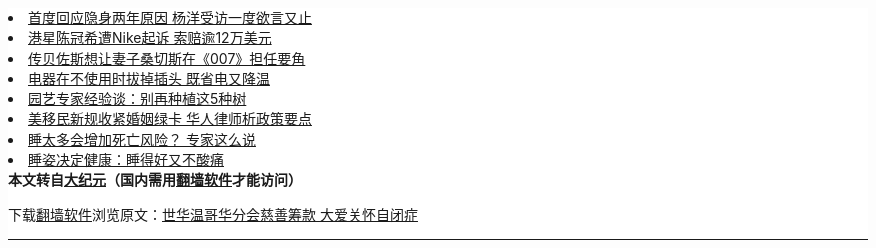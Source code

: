 <li><a href="https://github.com/1992513/djy/blob/master/gb/25/8/13/n14573082.md#1">首度回应隐身两年原因 杨洋受访一度欲言又止</a></li>
<li><a href="https://github.com/1992513/djy/blob/master/gb/25/8/12/n14572439.md#1">港星陈冠希遭Nike起诉 索赔逾12万美元</a></li>
<li><a href="https://github.com/1992513/djy/blob/master/gb/25/8/14/n14573446.md#1">传贝佐斯想让妻子桑切斯在《007》担任要角</a></li>
<li><a href="https://github.com/1992513/djy/blob/master/gb/25/8/12/n14572017.md#1">电器在不使用时拔掉插头 既省电又降温</a></li>
<li><a href="https://github.com/1992513/djy/blob/master/gb/25/8/13/n14572631.md#1">园艺专家经验谈：别再种植这5种树</a></li>
<li><a href="https://github.com/1992513/djy/blob/master/gb/25/8/13/n14572608.md#1">美移民新规收紧婚姻绿卡 华人律师析政策要点</a></li>
<li><a href="https://github.com/1992513/djy/blob/master/gb/25/8/14/n14573410.md#1">睡太多会增加死亡风险？ 专家这么说</a></li>
<li><a href="https://github.com/1992513/djy/blob/master/gb/25/8/11/n14571685.md#1">睡姿决定健康：睡得好又不酸痛</a></li>
<strong>本文转自<a href="https://www.epochtimes.com">大纪元</a>（国内需用<a href="https://github.com/1992513/www/blob/master/README.md#8">翻墙软件</a>才能访问）</strong><p>下载<a href="https://github.com/1992513/www/blob/master/README.md#8">翻墙软件</a>浏览原文：<a href="https://www.epochtimes.com/gb/17/11/15/n9845249.htm">世华温哥华分会慈善筹款 大爱关怀自闭症</a></p><hr>